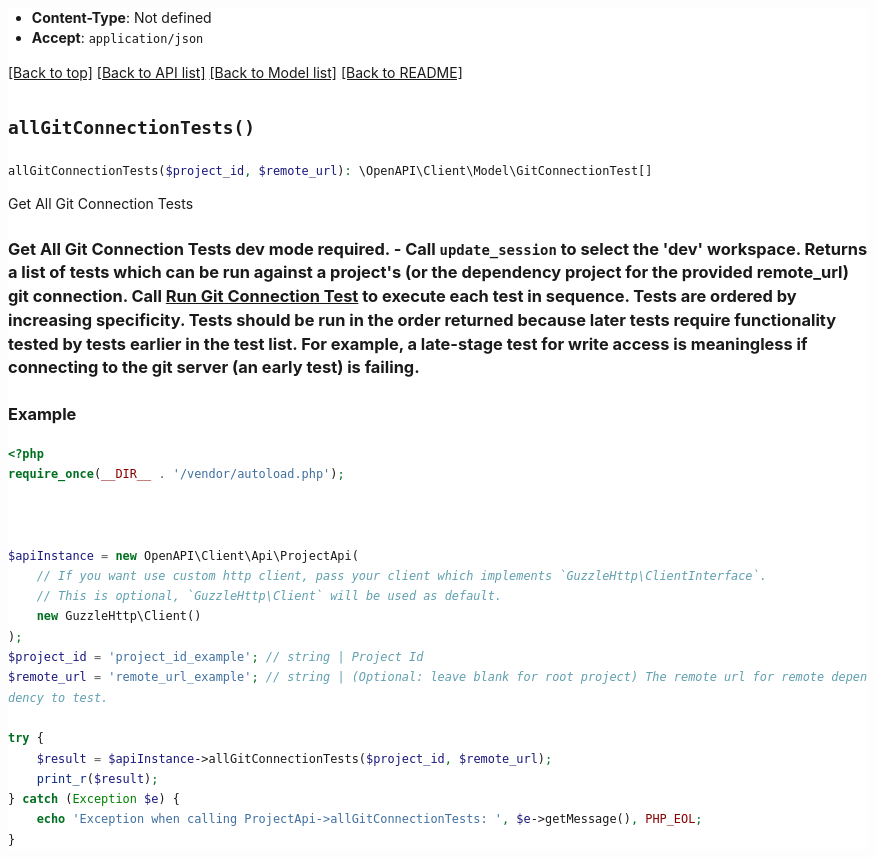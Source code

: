 - **Content-Type**: Not defined
- **Accept**: `application/json`

[[Back to top]](#) [[Back to API list]](../../README.md#endpoints)
[[Back to Model list]](../../README.md#models)
[[Back to README]](../../README.md)

## `allGitConnectionTests()`

```php
allGitConnectionTests($project_id, $remote_url): \OpenAPI\Client\Model\GitConnectionTest[]
```

Get All Git Connection Tests

### Get All Git Connection Tests  dev mode required.   - Call `update_session` to select the 'dev' workspace.  Returns a list of tests which can be run against a project's (or the dependency project for the provided remote_url) git connection. Call [Run Git Connection Test](#!/Project/run_git_connection_test) to execute each test in sequence.  Tests are ordered by increasing specificity. Tests should be run in the order returned because later tests require functionality tested by tests earlier in the test list.  For example, a late-stage test for write access is meaningless if connecting to the git server (an early test) is failing.

### Example

```php
<?php
require_once(__DIR__ . '/vendor/autoload.php');



$apiInstance = new OpenAPI\Client\Api\ProjectApi(
    // If you want use custom http client, pass your client which implements `GuzzleHttp\ClientInterface`.
    // This is optional, `GuzzleHttp\Client` will be used as default.
    new GuzzleHttp\Client()
);
$project_id = 'project_id_example'; // string | Project Id
$remote_url = 'remote_url_example'; // string | (Optional: leave blank for root project) The remote url for remote dependency to test.

try {
    $result = $apiInstance->allGitConnectionTests($project_id, $remote_url);
    print_r($result);
} catch (Exception $e) {
    echo 'Exception when calling ProjectApi->allGitConnectionTests: ', $e->getMessage(), PHP_EOL;
}
```
